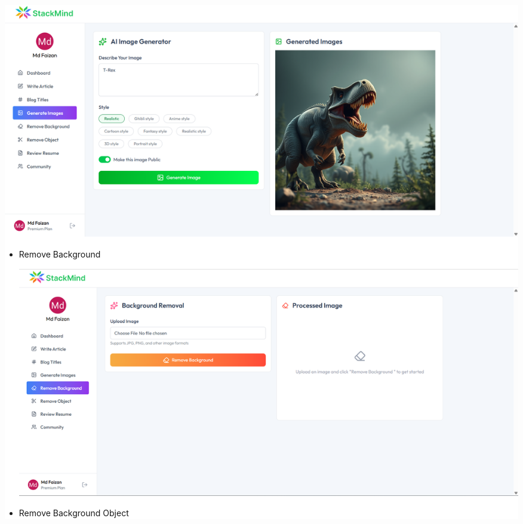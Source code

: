   ![Generate Image](screenshots/generateImage.png)

- Remove Background 
  
  ![Remove Background](screenshots/removeBackground.png)

- Remove Background Object
  